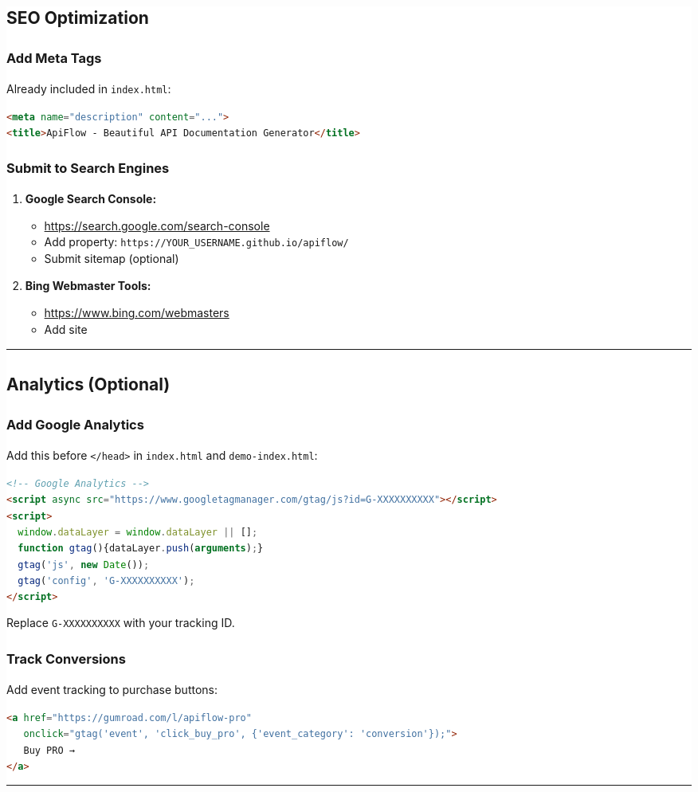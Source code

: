
## SEO Optimization

### Add Meta Tags

Already included in `index.html`:
```html
<meta name="description" content="...">
<title>ApiFlow - Beautiful API Documentation Generator</title>
```

### Submit to Search Engines

1. **Google Search Console:**
   - https://search.google.com/search-console
   - Add property: `https://YOUR_USERNAME.github.io/apiflow/`
   - Submit sitemap (optional)

2. **Bing Webmaster Tools:**
   - https://www.bing.com/webmasters
   - Add site

---

## Analytics (Optional)

### Add Google Analytics

Add this before `</head>` in `index.html` and `demo-index.html`:

```html
<!-- Google Analytics -->
<script async src="https://www.googletagmanager.com/gtag/js?id=G-XXXXXXXXXX"></script>
<script>
  window.dataLayer = window.dataLayer || [];
  function gtag(){dataLayer.push(arguments);}
  gtag('js', new Date());
  gtag('config', 'G-XXXXXXXXXX');
</script>
```

Replace `G-XXXXXXXXXX` with your tracking ID.

### Track Conversions

Add event tracking to purchase buttons:

```html
<a href="https://gumroad.com/l/apiflow-pro"
   onclick="gtag('event', 'click_buy_pro', {'event_category': 'conversion'});">
   Buy PRO →
</a>
```

---